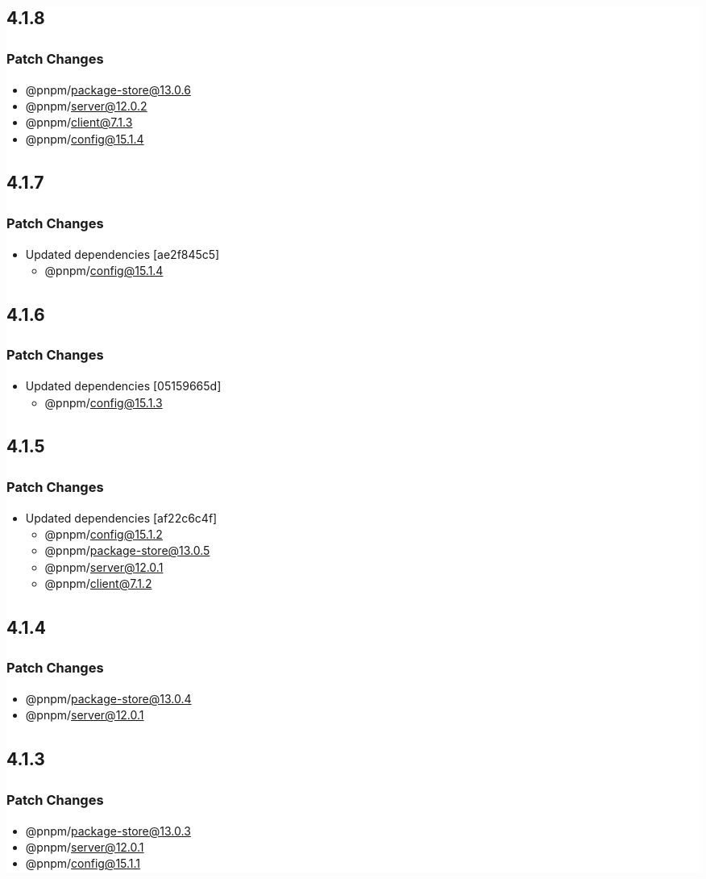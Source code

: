 ## 4.1.8

### Patch Changes

- @pnpm/package-store@13.0.6
- @pnpm/server@12.0.2
- @pnpm/client@7.1.3
- @pnpm/config@15.1.4

## 4.1.7

### Patch Changes

- Updated dependencies [ae2f845c5]
  - @pnpm/config@15.1.4

## 4.1.6

### Patch Changes

- Updated dependencies [05159665d]
  - @pnpm/config@15.1.3

## 4.1.5

### Patch Changes

- Updated dependencies [af22c6c4f]
  - @pnpm/config@15.1.2
  - @pnpm/package-store@13.0.5
  - @pnpm/server@12.0.1
  - @pnpm/client@7.1.2

## 4.1.4

### Patch Changes

- @pnpm/package-store@13.0.4
- @pnpm/server@12.0.1

## 4.1.3

### Patch Changes

- @pnpm/package-store@13.0.3
- @pnpm/server@12.0.1
- @pnpm/config@15.1.1
